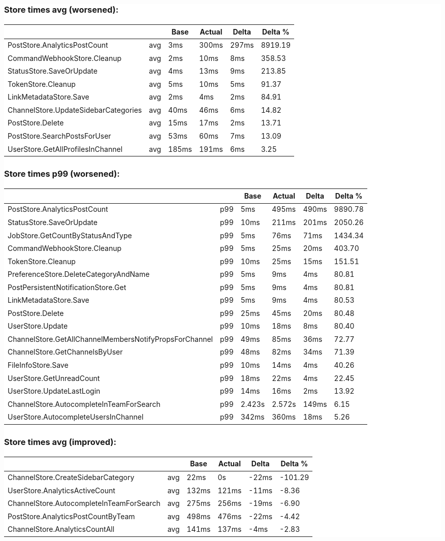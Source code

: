### Store times avg (worsened):
| | | Base | Actual | Delta | Delta % |
| --- | --- | --- | --- | --- | --- |
| PostStore.AnalyticsPostCount | avg | 3ms | 300ms | 297ms | 8919.19
| CommandWebhookStore.Cleanup | avg | 2ms | 10ms | 8ms | 358.53
| StatusStore.SaveOrUpdate | avg | 4ms | 13ms | 9ms | 213.85
| TokenStore.Cleanup | avg | 5ms | 10ms | 5ms | 91.37
| LinkMetadataStore.Save | avg | 2ms | 4ms | 2ms | 84.91
| ChannelStore.UpdateSidebarCategories | avg | 40ms | 46ms | 6ms | 14.82
| PostStore.Delete | avg | 15ms | 17ms | 2ms | 13.71
| PostStore.SearchPostsForUser | avg | 53ms | 60ms | 7ms | 13.09
| UserStore.GetAllProfilesInChannel | avg | 185ms | 191ms | 6ms | 3.25
### Store times p99 (worsened):
| | | Base | Actual | Delta | Delta % |
| --- | --- | --- | --- | --- | --- |
| PostStore.AnalyticsPostCount | p99 | 5ms | 495ms | 490ms | 9890.78
| StatusStore.SaveOrUpdate | p99 | 10ms | 211ms | 201ms | 2050.26
| JobStore.GetCountByStatusAndType | p99 | 5ms | 76ms | 71ms | 1434.34
| CommandWebhookStore.Cleanup | p99 | 5ms | 25ms | 20ms | 403.70
| TokenStore.Cleanup | p99 | 10ms | 25ms | 15ms | 151.51
| PreferenceStore.DeleteCategoryAndName | p99 | 5ms | 9ms | 4ms | 80.81
| PostPersistentNotificationStore.Get | p99 | 5ms | 9ms | 4ms | 80.81
| LinkMetadataStore.Save | p99 | 5ms | 9ms | 4ms | 80.53
| PostStore.Delete | p99 | 25ms | 45ms | 20ms | 80.48
| UserStore.Update | p99 | 10ms | 18ms | 8ms | 80.40
| ChannelStore.GetAllChannelMembersNotifyPropsForChannel | p99 | 49ms | 85ms | 36ms | 72.77
| ChannelStore.GetChannelsByUser | p99 | 48ms | 82ms | 34ms | 71.39
| FileInfoStore.Save | p99 | 10ms | 14ms | 4ms | 40.26
| UserStore.GetUnreadCount | p99 | 18ms | 22ms | 4ms | 22.45
| UserStore.UpdateLastLogin | p99 | 14ms | 16ms | 2ms | 13.92
| ChannelStore.AutocompleteInTeamForSearch | p99 | 2.423s | 2.572s | 149ms | 6.15
| UserStore.AutocompleteUsersInChannel | p99 | 342ms | 360ms | 18ms | 5.26
### Store times avg (improved):
| | | Base | Actual | Delta | Delta % |
| --- | --- | --- | --- | --- | --- |
| ChannelStore.CreateSidebarCategory | avg | 22ms | 0s | -22ms | -101.29
| UserStore.AnalyticsActiveCount | avg | 132ms | 121ms | -11ms | -8.36
| ChannelStore.AutocompleteInTeamForSearch | avg | 275ms | 256ms | -19ms | -6.90
| PostStore.AnalyticsPostCountByTeam | avg | 498ms | 476ms | -22ms | -4.42
| ChannelStore.AnalyticsCountAll | avg | 141ms | 137ms | -4ms | -2.83